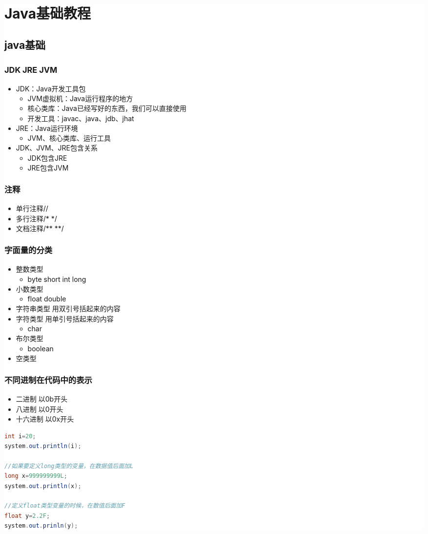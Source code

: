 # Java基础教程

## java基础

### JDK JRE JVM

- JDK：Java开发工具包
  - JVM虚拟机：Java运行程序的地方
  - 核心类库：Java已经写好的东西，我们可以直接使用
  - 开发工具：javac、java、jdb、jhat
- JRE：Java运行环境
  - JVM、核心类库、运行工具
- JDK、JVM、JRE包含关系
  - JDK包含JRE
  - JRE包含JVM

### 注释

- 单行注释//
- 多行注释/* */
- 文档注释/** **/

### 字面量的分类

- 整数类型
  - byte	short	int 	long
- 小数类型
  - float double
- 字符串类型  用双引号括起来的内容
- 字符类型 用单引号括起来的内容
  - char
- 布尔类型
  - boolean
- 空类型

### 不同进制在代码中的表示

- 二进制 以0b开头
- 八进制 以0开头
- 十六进制 以0x开头

```java
int i=20;
system.out.println(i);

//如果要定义long类型的变量，在数据值后面加L
long x=999999999L;
system.out.println(x);

//定义float类型变量的时候，在数值后面加F
float y=2.2F;
system.out.prinln(y);
```
